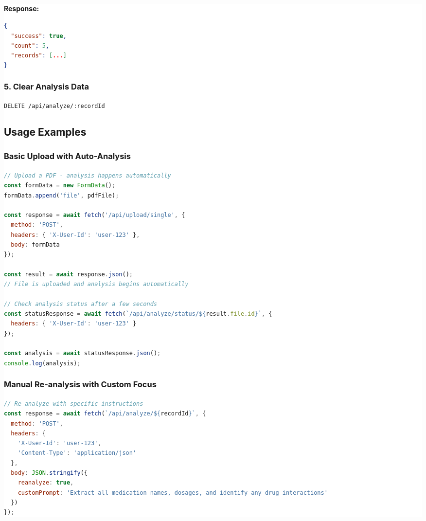 **Response:**
```json
{
  "success": true,
  "count": 5,
  "records": [...]
}
```

### 5. Clear Analysis Data
```http
DELETE /api/analyze/:recordId
```

## Usage Examples

### Basic Upload with Auto-Analysis

```javascript
// Upload a PDF - analysis happens automatically
const formData = new FormData();
formData.append('file', pdfFile);

const response = await fetch('/api/upload/single', {
  method: 'POST',
  headers: { 'X-User-Id': 'user-123' },
  body: formData
});

const result = await response.json();
// File is uploaded and analysis begins automatically

// Check analysis status after a few seconds
const statusResponse = await fetch(`/api/analyze/status/${result.file.id}`, {
  headers: { 'X-User-Id': 'user-123' }
});

const analysis = await statusResponse.json();
console.log(analysis);
```

### Manual Re-analysis with Custom Focus

```javascript
// Re-analyze with specific instructions
const response = await fetch(`/api/analyze/${recordId}`, {
  method: 'POST',
  headers: {
    'X-User-Id': 'user-123',
    'Content-Type': 'application/json'
  },
  body: JSON.stringify({
    reanalyze: true,
    customPrompt: 'Extract all medication names, dosages, and identify any drug interactions'
  })
});
```

